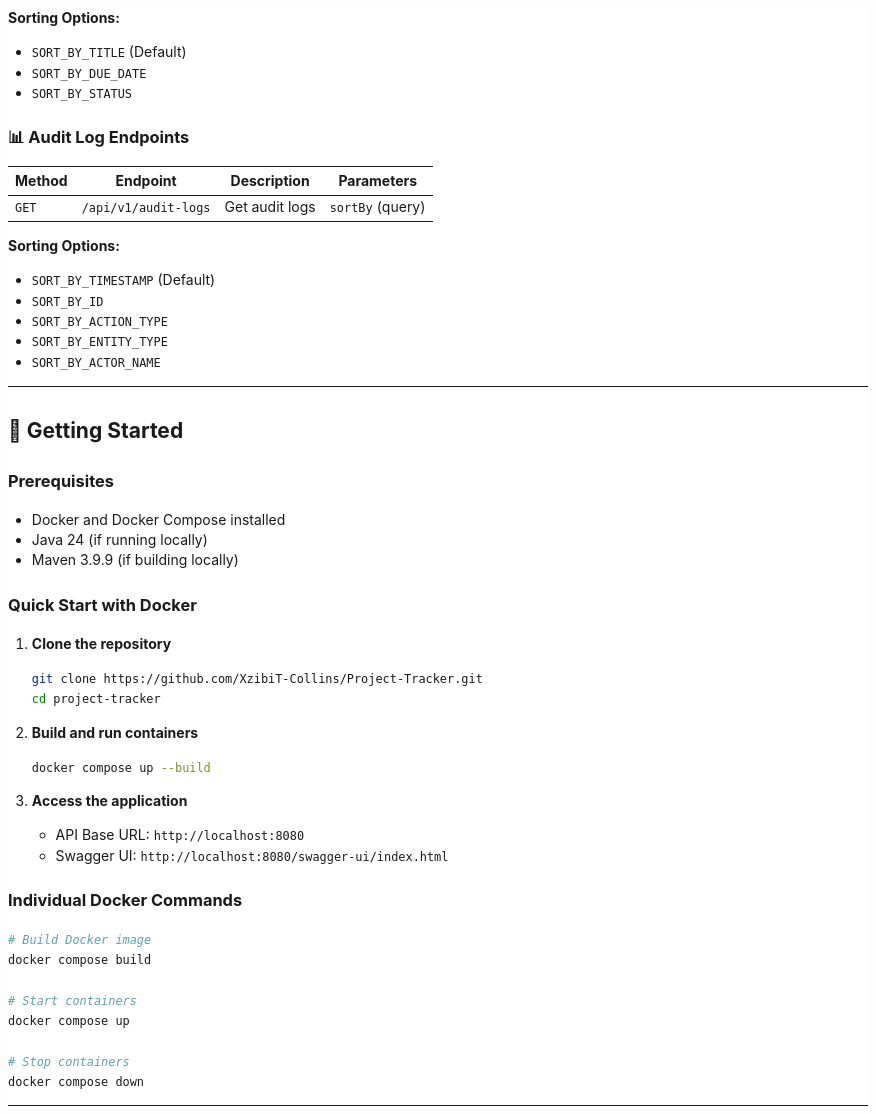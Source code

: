 
**Sorting Options:**
- `SORT_BY_TITLE` (Default)
- `SORT_BY_DUE_DATE`
- `SORT_BY_STATUS`

### **📊 Audit Log Endpoints**
| Method | Endpoint | Description | Parameters |
|--------|----------|-------------|------------|
| `GET` | `/api/v1/audit-logs` | Get audit logs | `sortBy` (query) |

**Sorting Options:**
- `SORT_BY_TIMESTAMP` (Default)
- `SORT_BY_ID`
- `SORT_BY_ACTION_TYPE`
- `SORT_BY_ENTITY_TYPE`
- `SORT_BY_ACTOR_NAME`
---

## **🚀 Getting Started**

### **Prerequisites**
- Docker and Docker Compose installed
- Java 24 (if running locally)
- Maven 3.9.9 (if building locally)

### **Quick Start with Docker**

1. **Clone the repository**
   ```bash
   git clone https://github.com/XzibiT-Collins/Project-Tracker.git
   cd project-tracker
   ```

2. **Build and run containers**
   ```bash
   docker compose up --build
   ```

3. **Access the application**
    - API Base URL: `http://localhost:8080`
    - Swagger UI: `http://localhost:8080/swagger-ui/index.html`

### **Individual Docker Commands**

```bash
# Build Docker image
docker compose build

# Start containers
docker compose up

# Stop containers
docker compose down
```

---